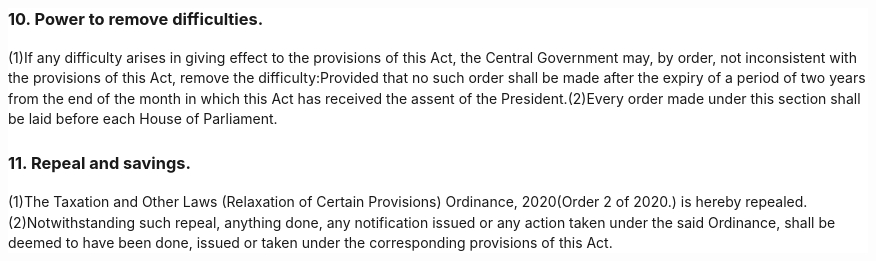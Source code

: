 ### 10. Power to remove difficulties.

(1)If any difficulty arises in giving effect to the provisions of this Act,
the Central Government may, by order, not inconsistent with the provisions of
this Act, remove the difficulty:Provided that no such order shall be made
after the expiry of a period of two years from the end of the month in which
this Act has received the assent of the President.(2)Every order made under
this section shall be laid before each House of Parliament.

### 11. Repeal and savings.

(1)The Taxation and Other Laws (Relaxation of Certain Provisions) Ordinance,
2020(Order 2 of 2020.) is hereby repealed.(2)Notwithstanding such repeal,
anything done, any notification issued or any action taken under the said
Ordinance, shall be deemed to have been done, issued or taken under the
corresponding provisions of this Act.

